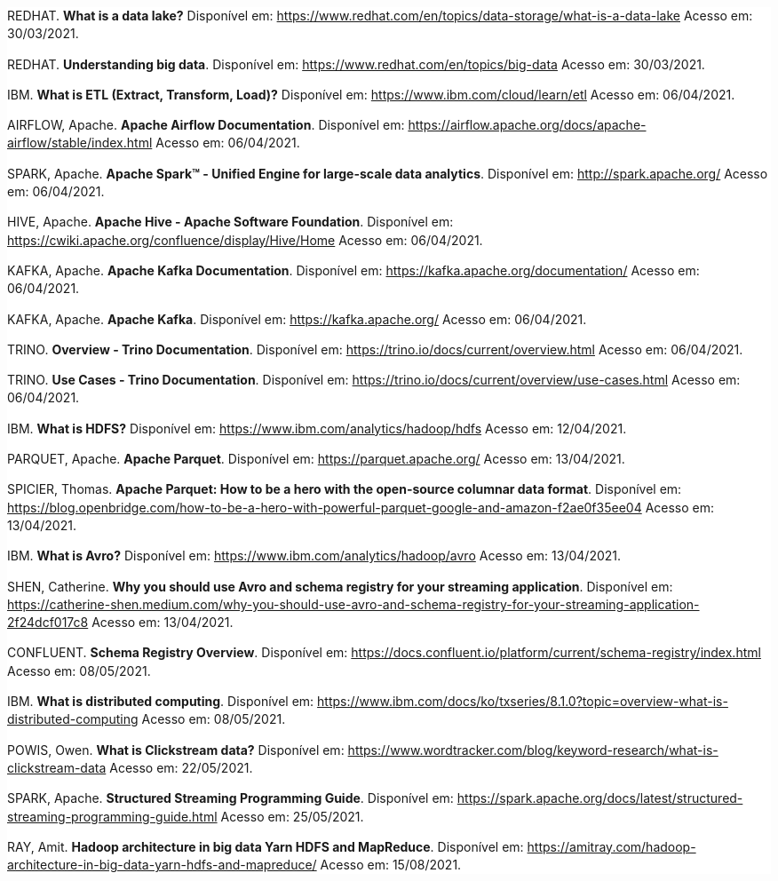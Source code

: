 REDHAT. **What is a data lake?** Disponível em: https://www.redhat.com/en/topics/data-storage/what-is-a-data-lake Acesso em: 30/03/2021.

REDHAT. **Understanding big data**. Disponível em: https://www.redhat.com/en/topics/big-data Acesso em: 30/03/2021.

IBM. **What is ETL (Extract, Transform, Load)?** Disponível em: https://www.ibm.com/cloud/learn/etl Acesso em: 06/04/2021.

AIRFLOW, Apache. **Apache Airflow Documentation**. Disponível em: https://airflow.apache.org/docs/apache-airflow/stable/index.html Acesso em: 06/04/2021.

SPARK, Apache. **Apache Spark™ - Unified Engine for large-scale data analytics**. Disponível em: http://spark.apache.org/ Acesso em: 06/04/2021.

HIVE, Apache. **Apache Hive - Apache Software Foundation**. Disponível em: https://cwiki.apache.org/confluence/display/Hive/Home Acesso em: 06/04/2021.

KAFKA, Apache. **Apache Kafka Documentation**. Disponível em: https://kafka.apache.org/documentation/ Acesso em: 06/04/2021.

KAFKA, Apache. **Apache Kafka**. Disponível em: https://kafka.apache.org/ Acesso em: 06/04/2021.

TRINO. **Overview - Trino Documentation**. Disponível em: https://trino.io/docs/current/overview.html Acesso em: 06/04/2021.

TRINO. **Use Cases - Trino Documentation**. Disponível em: https://trino.io/docs/current/overview/use-cases.html Acesso em: 06/04/2021.

IBM. **What is HDFS?** Disponível em: https://www.ibm.com/analytics/hadoop/hdfs Acesso em: 12/04/2021.

PARQUET, Apache. **Apache Parquet**. Disponível em: https://parquet.apache.org/ Acesso em: 13/04/2021.

SPICIER, Thomas. **Apache Parquet: How to be a hero with the open-source columnar data format**. Disponível em: https://blog.openbridge.com/how-to-be-a-hero-with-powerful-parquet-google-and-amazon-f2ae0f35ee04 Acesso em: 13/04/2021.

IBM. **What is Avro?** Disponível em: https://www.ibm.com/analytics/hadoop/avro Acesso em: 13/04/2021.

SHEN, Catherine. **Why you should use Avro and schema registry for your streaming application**. Disponível em: https://catherine-shen.medium.com/why-you-should-use-avro-and-schema-registry-for-your-streaming-application-2f24dcf017c8 Acesso em: 13/04/2021.

CONFLUENT. **Schema Registry Overview**. Disponível em: https://docs.confluent.io/platform/current/schema-registry/index.html Acesso em: 08/05/2021.

IBM. **What is distributed computing**. Disponível em: https://www.ibm.com/docs/ko/txseries/8.1.0?topic=overview-what-is-distributed-computing Acesso em: 08/05/2021.

POWIS, Owen. **What is Clickstream data?** Disponível em: https://www.wordtracker.com/blog/keyword-research/what-is-clickstream-data Acesso em: 22/05/2021.

SPARK, Apache. **Structured Streaming Programming Guide**. Disponível em: https://spark.apache.org/docs/latest/structured-streaming-programming-guide.html Acesso em: 25/05/2021.

RAY, Amit. **Hadoop architecture in big data Yarn HDFS and MapReduce**. Disponível em: https://amitray.com/hadoop-architecture-in-big-data-yarn-hdfs-and-mapreduce/ Acesso em: 15/08/2021.
